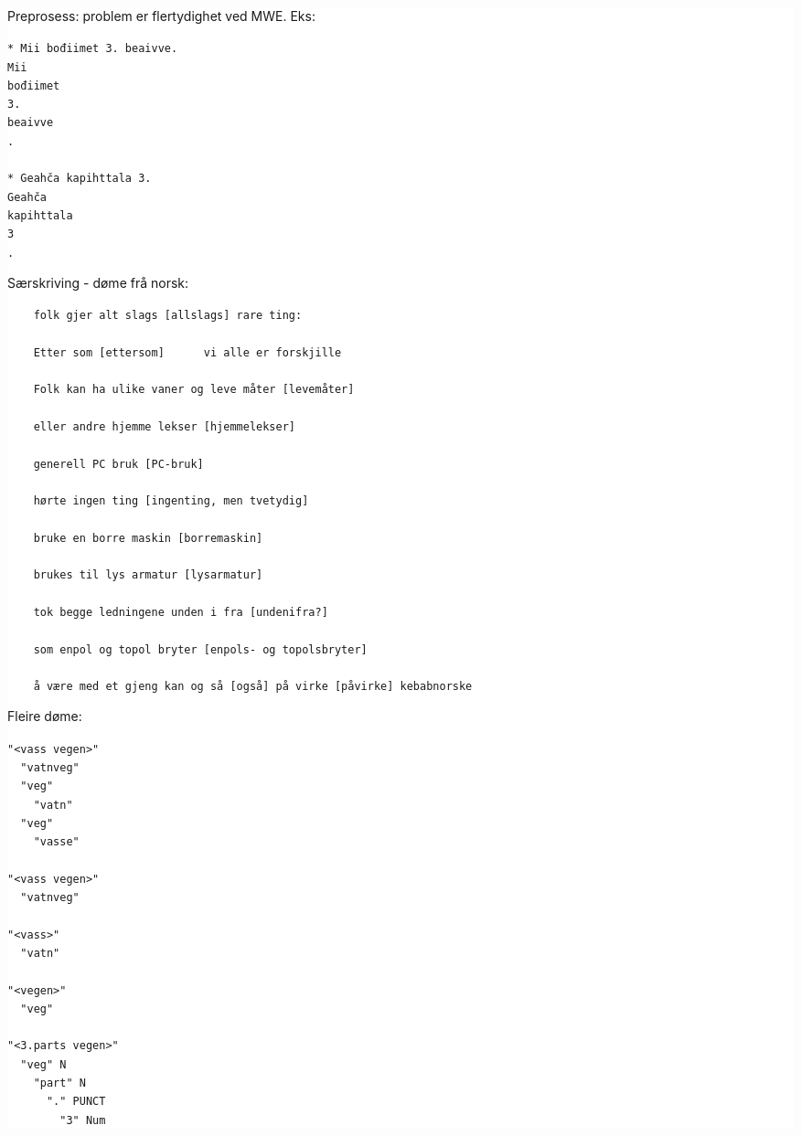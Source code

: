      
Preprosess: problem er flertydighet ved MWE. Eks:

```
* Mii bođiimet 3. beaivve.
Mii
bođiimet
3.
beaivve
.

* Geahča kapihttala 3.
Geahča
kapihttala
3
.
```

Særskriving - døme frå norsk:
```
    folk gjer alt slags [allslags] rare ting:

    Etter som [ettersom]      vi alle er forskjille 

    Folk kan ha ulike vaner og leve måter [levemåter]

    eller andre hjemme lekser [hjemmelekser]

    generell PC bruk [PC-bruk]

    hørte ingen ting [ingenting, men tvetydig]

    bruke en borre maskin [borremaskin]

    brukes til lys armatur [lysarmatur]

    tok begge ledningene unden i fra [undenifra?]

    som enpol og topol bryter [enpols- og topolsbryter]

    å være med et gjeng kan og så [også] på virke [påvirke] kebabnorske
```

Fleire døme:
```
"<vass vegen>"
  "vatnveg"
  "veg"
    "vatn"
  "veg"
    "vasse"

"<vass vegen>"
  "vatnveg"

"<vass>"
  "vatn"

"<vegen>"
  "veg"

"<3.parts vegen>"
  "veg" N
    "part" N
      "." PUNCT
        "3" Num
```